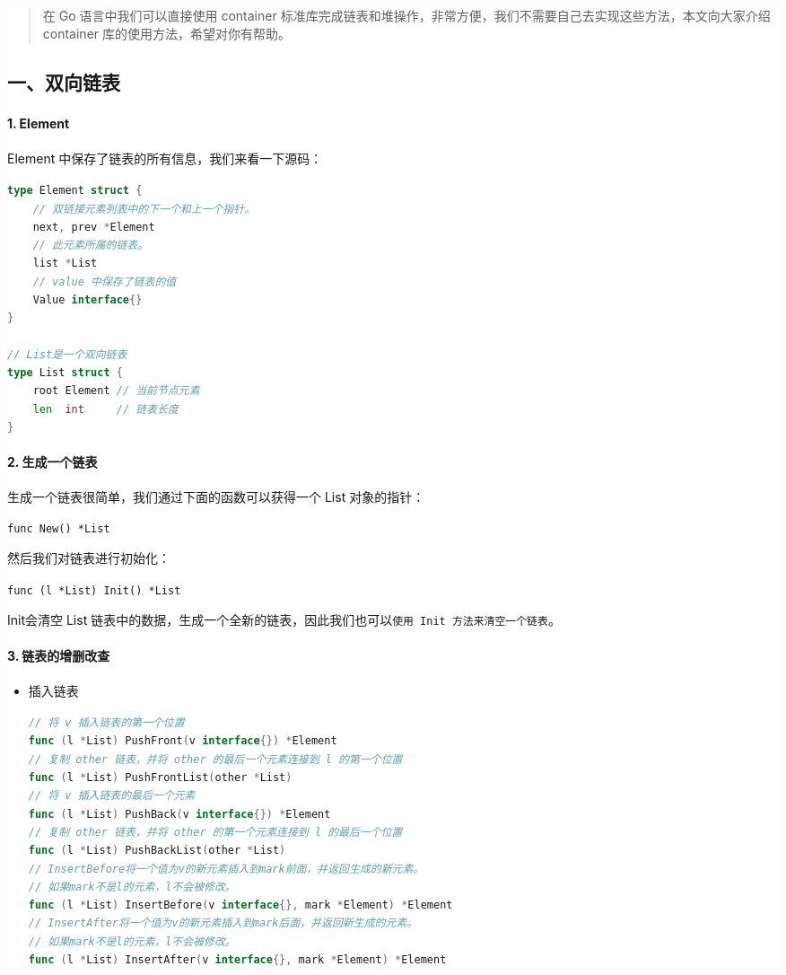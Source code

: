 > 在 Go 语言中我们可以直接使用 container 标准库完成链表和堆操作，非常方便，我们不需要自己去实现这些方法，本文向大家介绍 container 库的使用方法，希望对你有帮助。

## 一、双向链表

#### 1. Element

Element 中保存了链表的所有信息，我们来看一下源码：

```go
type Element struct {
	// 双链接元素列表中的下一个和上一个指针。
	next, prev *Element
	// 此元素所属的链表。
	list *List
	// value 中保存了链表的值
	Value interface{}
}

// List是一个双向链表
type List struct {
	root Element // 当前节点元素
	len  int     // 链表长度
}
```

#### 2.  生成一个链表

生成一个链表很简单，我们通过下面的函数可以获得一个 List 对象的指针：

`func New() *List`

然后我们对链表进行初始化：

`func (l *List) Init() *List`

Init会清空 List 链表中的数据，生成一个全新的链表，因此我们也可以`使用 Init 方法来清空一个链表`。 

#### 3. 链表的增删改查

- 插入链表

  ```go
  // 将 v 插入链表的第一个位置
  func (l *List) PushFront(v interface{}) *Element
  // 复制 other 链表，并将 other 的最后一个元素连接到 l 的第一个位置
  func (l *List) PushFrontList(other *List)
  // 将 v 插入链表的最后一个元素
  func (l *List) PushBack(v interface{}) *Element
  // 复制 other 链表，并将 other 的第一个元素连接到 l 的最后一个位置
  func (l *List) PushBackList(other *List)
  // InsertBefore将一个值为v的新元素插入到mark前面，并返回生成的新元素。
  // 如果mark不是l的元素，l不会被修改。
  func (l *List) InsertBefore(v interface{}, mark *Element) *Element
  // InsertAfter将一个值为v的新元素插入到mark后面，并返回新生成的元素。
  // 如果mark不是l的元素，l不会被修改。
  func (l *List) InsertAfter(v interface{}, mark *Element) *Element
  ```

